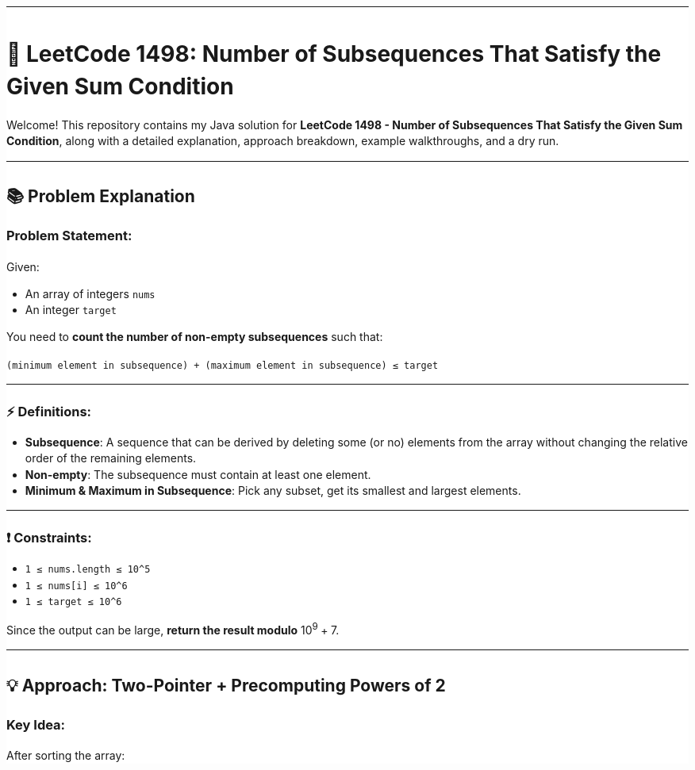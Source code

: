 
---

# 🚀 LeetCode 1498: Number of Subsequences That Satisfy the Given Sum Condition

Welcome! This repository contains my Java solution for **LeetCode 1498 - Number of Subsequences That Satisfy the Given Sum Condition**, along with a detailed explanation, approach breakdown, example walkthroughs, and a dry run.

---

## 📚 Problem Explanation

### Problem Statement:

Given:

* An array of integers `nums`
* An integer `target`

You need to **count the number of non-empty subsequences** such that:

```
(minimum element in subsequence) + (maximum element in subsequence) ≤ target
```

---

### ⚡ Definitions:

* **Subsequence**: A sequence that can be derived by deleting some (or no) elements from the array without changing the relative order of the remaining elements.
* **Non-empty**: The subsequence must contain at least one element.
* **Minimum & Maximum in Subsequence**: Pick any subset, get its smallest and largest elements.

---

### ❗ Constraints:

* `1 ≤ nums.length ≤ 10^5`
* `1 ≤ nums[i] ≤ 10^6`
* `1 ≤ target ≤ 10^6`

Since the output can be large, **return the result modulo** $10^9 + 7$.

---

## 💡 Approach: Two-Pointer + Precomputing Powers of 2

### Key Idea:

After sorting the array:
